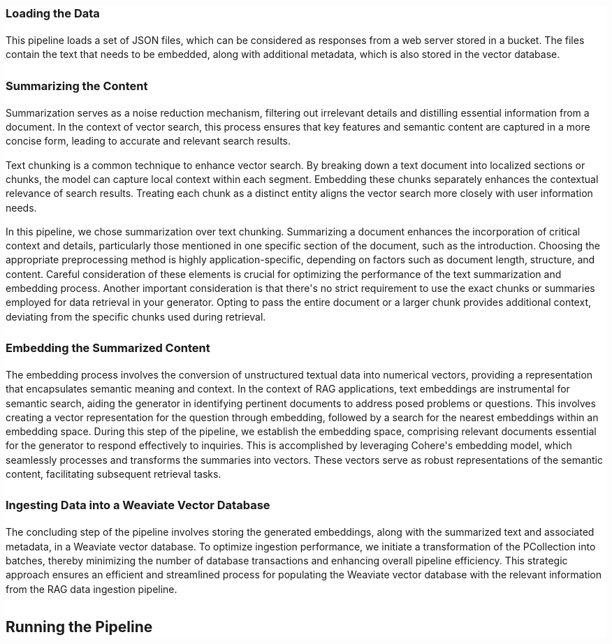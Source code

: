 ### Loading the Data

This pipeline loads a set of JSON files, which can be considered as responses from a web server stored in a bucket. The files contain the text that needs to be embedded, along with additional metadata, which is also stored in the vector database.

### Summarizing the Content

Summarization serves as a noise reduction mechanism, filtering out irrelevant details and distilling essential information from a document. In the context of vector search, this process ensures that key features and semantic content are captured in a more concise form, leading to accurate and relevant search results.

Text chunking is a common technique to enhance vector search. By breaking down a text document into localized sections or chunks, the model can capture local context within each segment. Embedding these chunks separately enhances the contextual relevance of search results. Treating each chunk as a distinct entity aligns the vector search more closely with user information needs.

In this pipeline, we chose summarization over text chunking. Summarizing a document enhances the incorporation of critical context and details, particularly those mentioned in one specific section of the document, such as the introduction. Choosing the appropriate preprocessing method is highly application-specific, depending on factors such as document length, structure, and content. Careful consideration of these elements is crucial for optimizing the performance of the text summarization and embedding process. Another important consideration is that there's no strict requirement to use the exact chunks or summaries employed for data retrieval in your generator. Opting to pass the entire document or a larger chunk provides additional context, deviating from the specific chunks used during retrieval.

### Embedding the Summarized Content

The embedding process involves the conversion of unstructured textual data into numerical vectors, providing a representation that encapsulates semantic meaning and context. In the context of RAG applications, text embeddings are instrumental for semantic search, aiding the generator in identifying pertinent documents to address posed problems or questions. This involves creating a vector representation for the question through embedding, followed by a search for the nearest embeddings within an embedding space. During this step of the pipeline, we establish the embedding space, comprising relevant documents essential for the generator to respond effectively to inquiries. This is accomplished by leveraging Cohere's embedding model, which seamlessly processes and transforms the summaries into vectors. These vectors serve as robust representations of the semantic content, facilitating subsequent retrieval tasks.

### Ingesting Data into a Weaviate Vector Database

The concluding step of the pipeline involves storing the generated embeddings, along with the summarized text and associated metadata, in a Weaviate vector database. To optimize ingestion performance, we initiate a transformation of the PCollection into batches, thereby minimizing the number of database transactions and enhancing overall pipeline efficiency. This strategic approach ensures an efficient and streamlined process for populating the Weaviate vector database with the relevant information from the RAG data ingestion pipeline.

## Running the Pipeline
